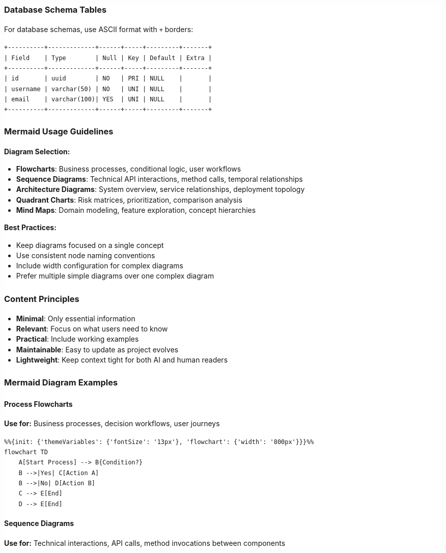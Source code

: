 ### Database Schema Tables
For database schemas, use ASCII format with `+` borders:
```
+----------+-------------+------+-----+---------+-------+
| Field    | Type        | Null | Key | Default | Extra |
+----------+-------------+------+-----+---------+-------+
| id       | uuid        | NO   | PRI | NULL    |       |
| username | varchar(50) | NO   | UNI | NULL    |       |
| email    | varchar(100)| YES  | UNI | NULL    |       |
+----------+-------------+------+-----+---------+-------+
```

### Mermaid Usage Guidelines

**Diagram Selection:**
- **Flowcharts**: Business processes, conditional logic, user workflows
- **Sequence Diagrams**: Technical API interactions, method calls, temporal relationships
- **Architecture Diagrams**: System overview, service relationships, deployment topology
- **Quadrant Charts**: Risk matrices, prioritization, comparison analysis
- **Mind Maps**: Domain modeling, feature exploration, concept hierarchies

**Best Practices:**
- Keep diagrams focused on a single concept
- Use consistent node naming conventions
- Include width configuration for complex diagrams
- Prefer multiple simple diagrams over one complex diagram

### Content Principles
- **Minimal**: Only essential information
- **Relevant**: Focus on what users need to know
- **Practical**: Include working examples
- **Maintainable**: Easy to update as project evolves
- **Lightweight**: Keep context tight for both AI and human readers

### Mermaid Diagram Examples

#### Process Flowcharts
**Use for:** Business processes, decision workflows, user journeys

```mermaid
%%{init: {'themeVariables': {'fontSize': '13px'}, 'flowchart': {'width': '800px'}}}%%
flowchart TD
    A[Start Process] --> B{Condition?}
    B -->|Yes| C[Action A]
    B -->|No| D[Action B]
    C --> E[End]
    D --> E[End]
```

#### Sequence Diagrams
**Use for:** Technical interactions, API calls, method invocations between components

